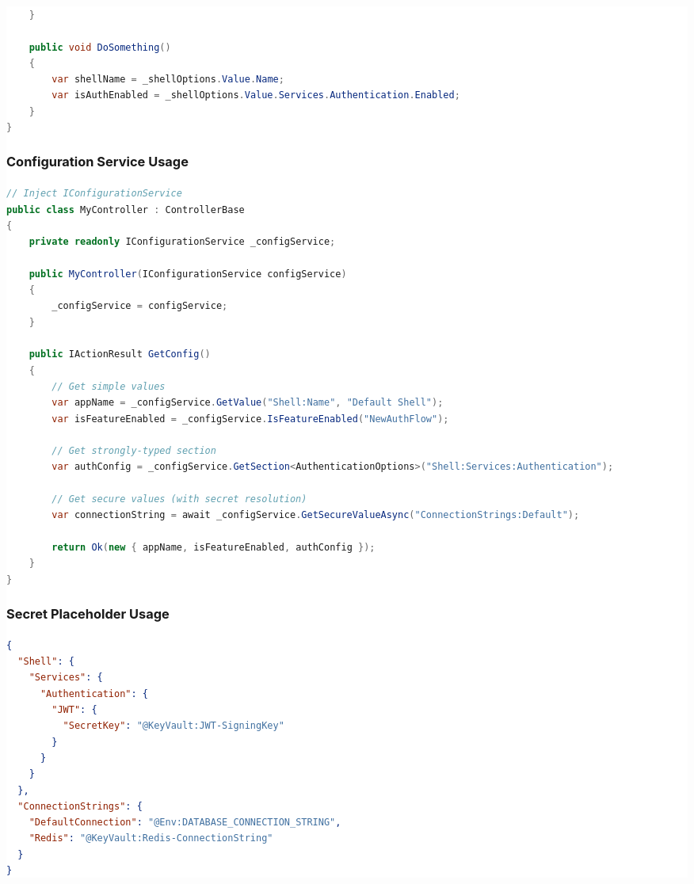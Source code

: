```csharp
    }

    public void DoSomething()
    {
        var shellName = _shellOptions.Value.Name;
        var isAuthEnabled = _shellOptions.Value.Services.Authentication.Enabled;
    }
}
```

### Configuration Service Usage

```csharp
// Inject IConfigurationService
public class MyController : ControllerBase
{
    private readonly IConfigurationService _configService;

    public MyController(IConfigurationService configService)
    {
        _configService = configService;
    }

    public IActionResult GetConfig()
    {
        // Get simple values
        var appName = _configService.GetValue("Shell:Name", "Default Shell");
        var isFeatureEnabled = _configService.IsFeatureEnabled("NewAuthFlow");

        // Get strongly-typed section
        var authConfig = _configService.GetSection<AuthenticationOptions>("Shell:Services:Authentication");

        // Get secure values (with secret resolution)
        var connectionString = await _configService.GetSecureValueAsync("ConnectionStrings:Default");

        return Ok(new { appName, isFeatureEnabled, authConfig });
    }
}
```

### Secret Placeholder Usage

```json
{
  "Shell": {
    "Services": {
      "Authentication": {
        "JWT": {
          "SecretKey": "@KeyVault:JWT-SigningKey"
        }
      }
    }
  },
  "ConnectionStrings": {
    "DefaultConnection": "@Env:DATABASE_CONNECTION_STRING",
    "Redis": "@KeyVault:Redis-ConnectionString"
  }
}
```
